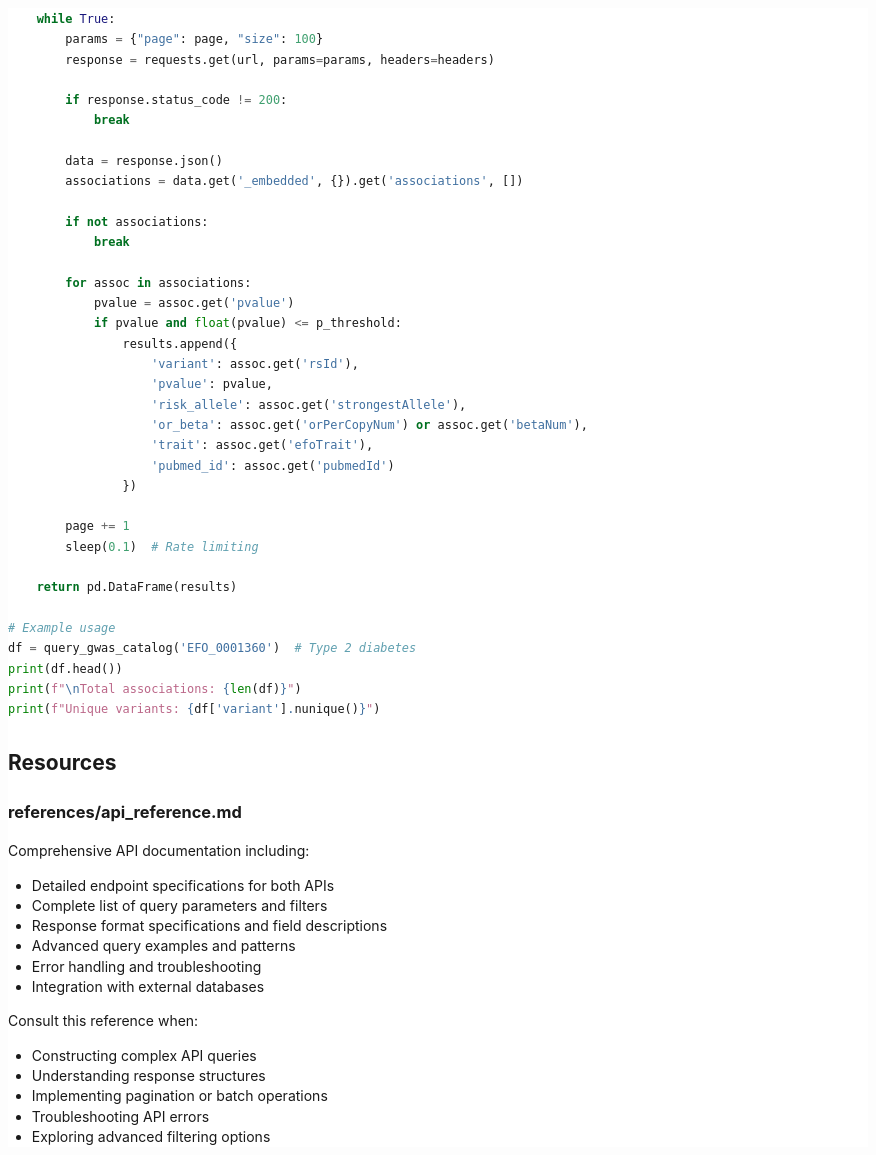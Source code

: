 ```python
    while True:
        params = {"page": page, "size": 100}
        response = requests.get(url, params=params, headers=headers)

        if response.status_code != 200:
            break

        data = response.json()
        associations = data.get('_embedded', {}).get('associations', [])

        if not associations:
            break

        for assoc in associations:
            pvalue = assoc.get('pvalue')
            if pvalue and float(pvalue) <= p_threshold:
                results.append({
                    'variant': assoc.get('rsId'),
                    'pvalue': pvalue,
                    'risk_allele': assoc.get('strongestAllele'),
                    'or_beta': assoc.get('orPerCopyNum') or assoc.get('betaNum'),
                    'trait': assoc.get('efoTrait'),
                    'pubmed_id': assoc.get('pubmedId')
                })

        page += 1
        sleep(0.1)  # Rate limiting

    return pd.DataFrame(results)

# Example usage
df = query_gwas_catalog('EFO_0001360')  # Type 2 diabetes
print(df.head())
print(f"\nTotal associations: {len(df)}")
print(f"Unique variants: {df['variant'].nunique()}")
```

## Resources

### references/api_reference.md

Comprehensive API documentation including:
- Detailed endpoint specifications for both APIs
- Complete list of query parameters and filters
- Response format specifications and field descriptions
- Advanced query examples and patterns
- Error handling and troubleshooting
- Integration with external databases

Consult this reference when:
- Constructing complex API queries
- Understanding response structures
- Implementing pagination or batch operations
- Troubleshooting API errors
- Exploring advanced filtering options
